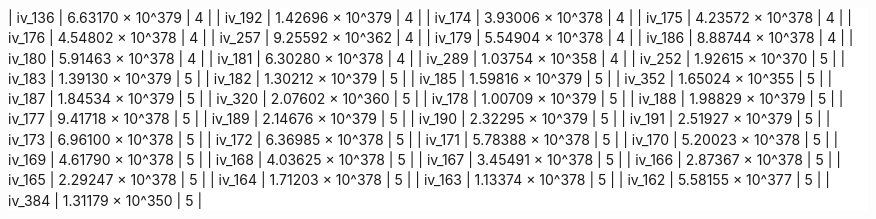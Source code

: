 | iv_136 | 6.63170 × 10^379 | 4 |
| iv_192 | 1.42696 × 10^379 | 4 |
| iv_174 | 3.93006 × 10^378 | 4 |
| iv_175 | 4.23572 × 10^378 | 4 |
| iv_176 | 4.54802 × 10^378 | 4 |
| iv_257 | 9.25592 × 10^362 | 4 |
| iv_179 | 5.54904 × 10^378 | 4 |
| iv_186 | 8.88744 × 10^378 | 4 |
| iv_180 | 5.91463 × 10^378 | 4 |
| iv_181 | 6.30280 × 10^378 | 4 |
| iv_289 | 1.03754 × 10^358 | 4 |
| iv_252 | 1.92615 × 10^370 | 5 |
| iv_183 | 1.39130 × 10^379 | 5 |
| iv_182 | 1.30212 × 10^379 | 5 |
| iv_185 | 1.59816 × 10^379 | 5 |
| iv_352 | 1.65024 × 10^355 | 5 |
| iv_187 | 1.84534 × 10^379 | 5 |
| iv_320 | 2.07602 × 10^360 | 5 |
| iv_178 | 1.00709 × 10^379 | 5 |
| iv_188 | 1.98829 × 10^379 | 5 |
| iv_177 | 9.41718 × 10^378 | 5 |
| iv_189 | 2.14676 × 10^379 | 5 |
| iv_190 | 2.32295 × 10^379 | 5 |
| iv_191 | 2.51927 × 10^379 | 5 |
| iv_173 | 6.96100 × 10^378 | 5 |
| iv_172 | 6.36985 × 10^378 | 5 |
| iv_171 | 5.78388 × 10^378 | 5 |
| iv_170 | 5.20023 × 10^378 | 5 |
| iv_169 | 4.61790 × 10^378 | 5 |
| iv_168 | 4.03625 × 10^378 | 5 |
| iv_167 | 3.45491 × 10^378 | 5 |
| iv_166 | 2.87367 × 10^378 | 5 |
| iv_165 | 2.29247 × 10^378 | 5 |
| iv_164 | 1.71203 × 10^378 | 5 |
| iv_163 | 1.13374 × 10^378 | 5 |
| iv_162 | 5.58155 × 10^377 | 5 |
| iv_384 | 1.31179 × 10^350 | 5 |